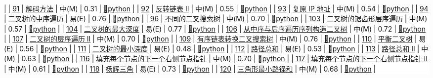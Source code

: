  |
 | [91](https://leetcode-cn.com/problems/decode-ways/) | [解码方法](/question_bank/decode-ways) | 中(M)  | 0.31 | [:link:python](/question_bank/decode-ways/decode-ways.py)
 |
 | [92](https://leetcode-cn.com/problems/reverse-linked-list-ii/) | [反转链表 II](/question_bank/reverse-linked-list-ii) | 中(M)  | 0.55 | [:link:python](/question_bank/reverse-linked-list-ii/reverse-linked-list-ii.py)
 |
 | [93](https://leetcode-cn.com/problems/restore-ip-addresses/) | [复原 IP 地址](/question_bank/restore-ip-addresses) | 中(M)  | 0.54 | [:link:python](/question_bank/restore-ip-addresses/restore-ip-addresses.py)
 |
 | [94](https://leetcode-cn.com/problems/binary-tree-inorder-traversal/) | [二叉树的中序遍历](/question_bank/binary-tree-inorder-traversal) | 易(E)  | 0.76 | [:link:python](/question_bank/binary-tree-inorder-traversal/binary-tree-inorder-traversal.py)
 |
 | [96](https://leetcode-cn.com/problems/unique-binary-search-trees/) | [不同的二叉搜索树](/question_bank/unique-binary-search-trees) | 中(M)  | 0.70 | [:link:python](/question_bank/unique-binary-search-trees/unique-binary-search-trees.py)
 |
 | [103](https://leetcode-cn.com/problems/binary-tree-zigzag-level-order-traversal/) | [二叉树的锯齿形层序遍历](/question_bank/binary-tree-zigzag-level-order-traversal) | 中(M)  | 0.57 | [:link:python](/question_bank/binary-tree-zigzag-level-order-traversal/binary-tree-zigzag-level-order-traversal.py)
 |
 | [104](https://leetcode-cn.com/problems/maximum-depth-of-binary-tree/) | [二叉树的最大深度](/question_bank/maximum-depth-of-binary-tree) | 易(E)  | 0.77 | [:link:python](/question_bank/maximum-depth-of-binary-tree/maximum-depth-of-binary-tree.py)
 |
 | [106](https://leetcode-cn.com/problems/construct-binary-tree-from-inorder-and-postorder-traversal/) | [从中序与后序遍历序列构造二叉树](/question_bank/construct-binary-tree-from-inorder-and-postorder-traversal) | 中(M)  | 0.72 | [:link:python](/question_bank/construct-binary-tree-from-inorder-and-postorder-traversal/construct-binary-tree-from-inorder-and-postorder-traversal.py)
 |
 | [107](https://leetcode-cn.com/problems/binary-tree-level-order-traversal-ii/) | [二叉树的层序遍历 II](/question_bank/binary-tree-level-order-traversal-ii) | 中(M)  | 0.70 | [:link:python](/question_bank/binary-tree-level-order-traversal-ii/binary-tree-level-order-traversal-ii.py)
 |
 | [109](https://leetcode-cn.com/problems/convert-sorted-list-to-binary-search-tree/) | [有序链表转换二叉搜索树](/question_bank/convert-sorted-list-to-binary-search-tree) | 中(M)  | 0.76 | [:link:python](/question_bank/convert-sorted-list-to-binary-search-tree/convert-sorted-list-to-binary-search-tree.py)
 |
 | [110](https://leetcode-cn.com/problems/balanced-binary-tree/) | [平衡二叉树](/question_bank/balanced-binary-tree) | 易(E)  | 0.56 | [:link:python](/question_bank/balanced-binary-tree/balanced-binary-tree.py)
 |
 | [111](https://leetcode-cn.com/problems/minimum-depth-of-binary-tree/) | [二叉树的最小深度](/question_bank/minimum-depth-of-binary-tree) | 易(E)  | 0.48 | [:link:python](/question_bank/minimum-depth-of-binary-tree/minimum-depth-of-binary-tree.py)
 |
 | [112](https://leetcode-cn.com/problems/path-sum/) | [路径总和](/question_bank/path-sum) | 易(E)  | 0.53 | [:link:python](/question_bank/path-sum/path-sum.py)
 |
 | [113](https://leetcode-cn.com/problems/path-sum-ii/) | [路径总和 II](/question_bank/path-sum-ii) | 中(M)  | 0.63 | [:link:python](/question_bank/path-sum-ii/path-sum-ii.py)
 |
 | [116](https://leetcode-cn.com/problems/populating-next-right-pointers-in-each-node/) | [填充每个节点的下一个右侧节点指针](/question_bank/populating-next-right-pointers-in-each-node) | 中(M)  | 0.70 | [:link:python](/question_bank/populating-next-right-pointers-in-each-node/populating-next-right-pointers-in-each-node.py)
 |
 | [117](https://leetcode-cn.com/problems/populating-next-right-pointers-in-each-node-ii/) | [填充每个节点的下一个右侧节点指针 II](/question_bank/populating-next-right-pointers-in-each-node-ii) | 中(M)  | 0.61 | [:link:python](/question_bank/populating-next-right-pointers-in-each-node-ii/populating-next-right-pointers-in-each-node-ii.py)
 |
 | [118](https://leetcode-cn.com/problems/pascals-triangle/) | [杨辉三角](/question_bank/pascals-triangle) | 易(E)  | 0.73 | [:link:python](/question_bank/pascals-triangle/pascals-triangle.py)
 |
 | [120](https://leetcode-cn.com/problems/triangle/) | [三角形最小路径和](/question_bank/triangle) | 中(M)  | 0.68 | [:link:python](/question_bank/triangle/triangle.py)
 |